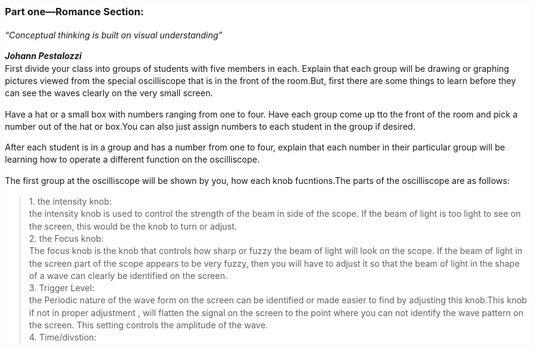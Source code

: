  </h2>
 <h3>
  Part one—Romance Section:
 </h3>
 <p>
  <i>
   “Conceptual thinking is built on visual understanding”
  </i>
 </p>
<p>
  <b>
   <i>
    Johann Pestalozzi
   </i>
  </b>
  <br/>
  First divide your class into groups of students with five members in each. Explain that each group will be drawing or graphing pictures viewed from the special oscilliscope that is in the front of the room.But, first there are some things to learn before they can see the waves clearly on the very small screen.
 </p>
 <p>
  Have a hat or a small box with numbers ranging from one to four. Have each group come up tto the front of the room and pick a number out of the hat or box.You can also just assign numbers to each student in the group if desired.
 </p>
 <p>
  After each student is in a group and has a number from one to four, explain that each number in their particular group will be learning how to operate a different function on the oscilliscope.
 </p>
 <p>
  The first group at the oscilliscope will be shown by you, how each knob fucntions.The parts of the oscilliscope are as follows:
 </p>
<blockquote>
  <dl>
   <dt>
    1. the intensity knob:
    <dt>
     <span class="indent">
     </span>
     the intensity knob is used to control the strength of the beam in side of the scope. If the beam of light is too light to see on the screen, this would be the knob to turn or adjust.
     <dt>
      2. the Focus knob:
      <dt>
       <span class="indent">
       </span>
       The focus knob is the knob that controls how sharp or fuzzy the beam of light will look on the scope. If the beam of light in the screen part of the scope appears to be very fuzzy, then you will have to adjust it so that the beam of light in the shape of a wave can clearly be identified on the screen.
       <dt>
        3. Trigger Level:
        <dt>
         <span class="indent">
         </span>
         the Periodic nature of the wave form on the screen can be identified or made easier to find by adjusting this knob.This knob if not in proper adjustment , will flatten the signal on the screen to the point where you can not identify the wave pattern on the screen. This setting controls the amplitude of the wave.
         <dt>
          4. Time/divstion:
          <dt>